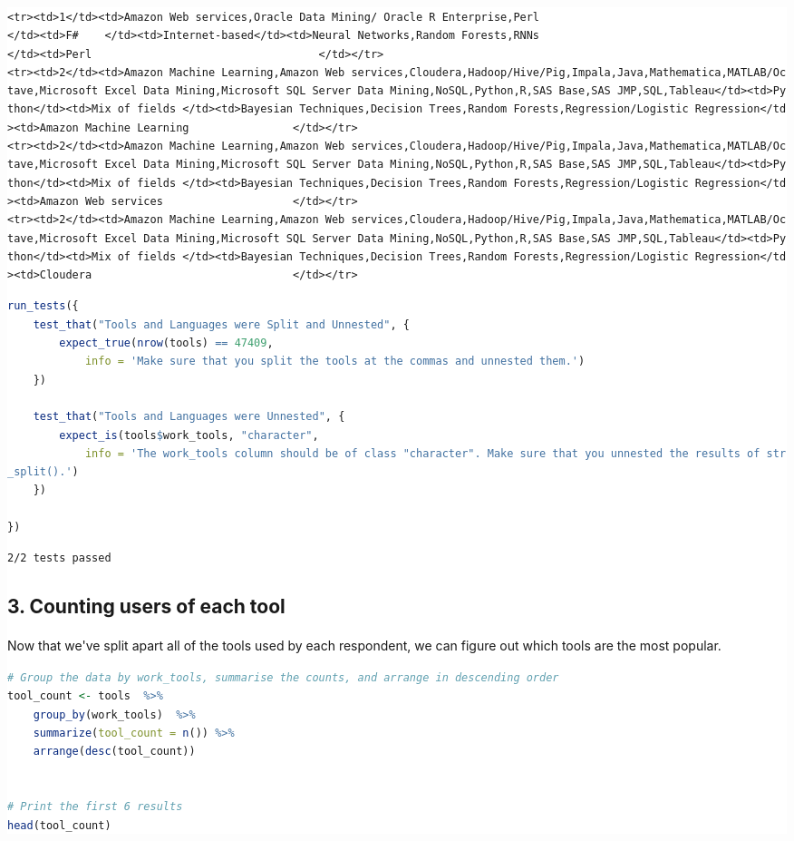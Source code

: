 	<tr><td>1</td><td>Amazon Web services,Oracle Data Mining/ Oracle R Enterprise,Perl                                                                                                                                                   </td><td>F#    </td><td>Internet-based</td><td>Neural Networks,Random Forests,RNNs                                             </td><td>Perl                                   </td></tr>
	<tr><td>2</td><td>Amazon Machine Learning,Amazon Web services,Cloudera,Hadoop/Hive/Pig,Impala,Java,Mathematica,MATLAB/Octave,Microsoft Excel Data Mining,Microsoft SQL Server Data Mining,NoSQL,Python,R,SAS Base,SAS JMP,SQL,Tableau</td><td>Python</td><td>Mix of fields </td><td>Bayesian Techniques,Decision Trees,Random Forests,Regression/Logistic Regression</td><td>Amazon Machine Learning                </td></tr>
	<tr><td>2</td><td>Amazon Machine Learning,Amazon Web services,Cloudera,Hadoop/Hive/Pig,Impala,Java,Mathematica,MATLAB/Octave,Microsoft Excel Data Mining,Microsoft SQL Server Data Mining,NoSQL,Python,R,SAS Base,SAS JMP,SQL,Tableau</td><td>Python</td><td>Mix of fields </td><td>Bayesian Techniques,Decision Trees,Random Forests,Regression/Logistic Regression</td><td>Amazon Web services                    </td></tr>
	<tr><td>2</td><td>Amazon Machine Learning,Amazon Web services,Cloudera,Hadoop/Hive/Pig,Impala,Java,Mathematica,MATLAB/Octave,Microsoft Excel Data Mining,Microsoft SQL Server Data Mining,NoSQL,Python,R,SAS Base,SAS JMP,SQL,Tableau</td><td>Python</td><td>Mix of fields </td><td>Bayesian Techniques,Decision Trees,Random Forests,Regression/Logistic Regression</td><td>Cloudera                               </td></tr>
</tbody>
</table>




```R
run_tests({
    test_that("Tools and Languages were Split and Unnested", {
        expect_true(nrow(tools) == 47409, 
            info = 'Make sure that you split the tools at the commas and unnested them.')
    })
    
    test_that("Tools and Languages were Unnested", {
        expect_is(tools$work_tools, "character", 
            info = 'The work_tools column should be of class "character". Make sure that you unnested the results of str_split().')
    })
    
})
```






    2/2 tests passed


## 3. Counting users of each tool
<p>Now that we've split apart all of the tools used by each respondent, we can figure out which tools are the most popular.</p>


```R
# Group the data by work_tools, summarise the counts, and arrange in descending order
tool_count <- tools  %>% 
    group_by(work_tools)  %>%
    summarize(tool_count = n()) %>% 
    arrange(desc(tool_count))


# Print the first 6 results
head(tool_count)
```
